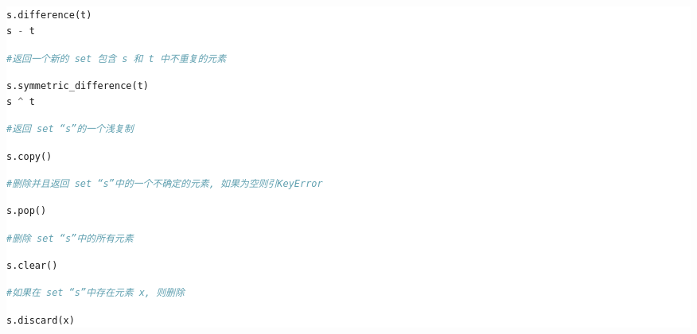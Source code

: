 ```python
s.difference(t)
s - t
```
```python
#返回一个新的 set 包含 s 和 t 中不重复的元素
```
```python
s.symmetric_difference(t)
s ^ t
```
```python
#返回 set “s”的一个浅复制
```
```python
s.copy()
```
```python
#删除并且返回 set “s”中的一个不确定的元素, 如果为空则引KeyError
```
```python
s.pop()
```
```python
#删除 set “s”中的所有元素
```
```python
s.clear()
```
```python
#如果在 set “s”中存在元素 x, 则删除
```
```python
s.discard(x)
```

